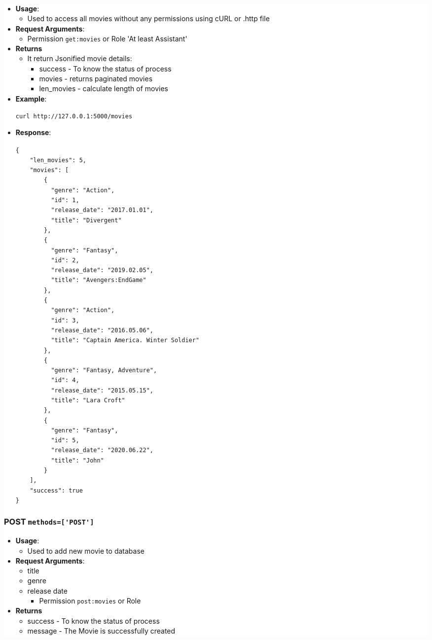 - **Usage**:
    + Used to access all movies without any permissions using cURL or .http file
- **Request Arguments**:
    + Permission `get:movies` or Role 'At least Assistant'         
- **Returns**
    + It return Jsonified movie details:
        + success - To know the status of process
        + movies - returns paginated movies
        + len_movies - calculate length of movies
- **Example**:
    ```
    curl http://127.0.0.1:5000/movies
    ```
- **Response**:
    ```
    {
        "len_movies": 5, 
        "movies": [
            {
              "genre": "Action", 
              "id": 1, 
              "release_date": "2017.01.01", 
              "title": "Divergent"
            }, 
            {
              "genre": "Fantasy", 
              "id": 2, 
              "release_date": "2019.02.05", 
              "title": "Avengers:EndGame"
            }, 
            {
              "genre": "Action", 
              "id": 3, 
              "release_date": "2016.05.06", 
              "title": "Captain America. Winter Soldier"
            }, 
            {
              "genre": "Fantasy, Adventure", 
              "id": 4, 
              "release_date": "2015.05.15", 
              "title": "Lara Croft"
            }, 
            {
              "genre": "Fantasy", 
              "id": 5, 
              "release_date": "2020.06.22", 
              "title": "John"
            }
        ], 
        "success": true
    }
    ```
### POST `methods=['POST']`
- **Usage**:
    + Used to add new movie to database
- **Request Arguments**:
    + title
    + genre
    + release date  
        + Permission `post:movies` or Role  
- **Returns**
    + success - To know the status of process
    + message - The Movie is successfully created